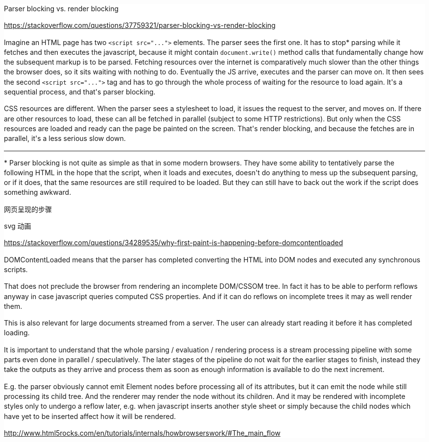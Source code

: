 
Parser blocking vs. render blocking

https://stackoverflow.com/questions/37759321/parser-blocking-vs-render-blocking

Imagine an HTML page has two `<script src="...">` elements. The parser sees the first one. It has to stop* parsing while it fetches and then executes the javascript, because it might contain `document.write()` method calls that fundamentally change how the subsequent markup is to be parsed. Fetching resources over the internet is comparatively much slower than the other things the browser does, so it sits waiting with nothing to do. Eventually the JS arrive, executes and the parser can move on. It then sees the second `<script src="...">` tag and has to go through the whole process of waiting for the resource to load again. It's a sequential process, and that's parser blocking.

CSS resources are different. When the parser sees a stylesheet to load, it issues the request to the server, and moves on. If there are other resources to load, these can all be fetched in parallel (subject to some HTTP restrictions). But only when the CSS resources are loaded and ready can the page be painted on the screen. That's render blocking, and because the fetches are in parallel, it's a less serious slow down.



------

\* Parser blocking is not quite as simple as that in some modern browsers. They have some ability to tentatively parse the following HTML in the hope that the script, when it loads and executes, doesn't do anything to mess up the subsequent parsing, or if it does, that the same resources are still required to be loaded. But they can still have to back out the work if the script does something awkward.

网页呈现的步骤

svg 动画



https://stackoverflow.com/questions/34289535/why-first-paint-is-happening-before-domcontentloaded

DOMContentLoaded means that the parser has completed converting the HTML into DOM nodes and executed any synchronous scripts.

That does not preclude the browser from rendering an incomplete DOM/CSSOM tree. In fact it has to be able to perform reflows anyway in case javascript queries computed CSS properties. And if it can do reflows on incomplete trees it may as well render them.

This is also relevant for large documents streamed from a server. The user can already start reading it before it has completed loading.

It is important to understand that the whole parsing / evaluation / rendering process is a stream processing pipeline with some parts even done in parallel / speculatively. The later stages of the pipeline do not wait for the earlier stages to finish, instead they take the outputs as they arrive and process them as soon as enough information is available to do the next increment.

E.g. the parser obviously cannot emit Element nodes before processing all of its attributes, but it can emit the node while still processing its child tree. And the renderer may render the node without its children. And it may be rendered with incomplete styles only to undergo a reflow later, e.g. when javascript inserts another style sheet or simply because the child nodes which have yet to be inserted affect how it will be rendered.

<http://www.html5rocks.com/en/tutorials/internals/howbrowserswork/#The_main_flow>

